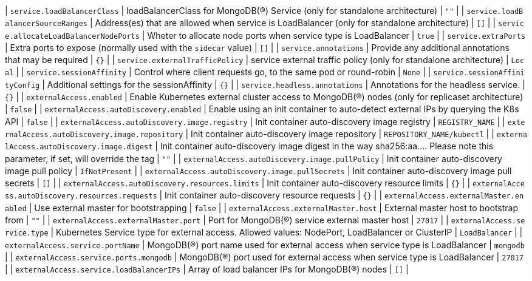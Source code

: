 | `service.loadBalancerClass`                                   | loadBalancerClass for MongoDB(&reg;) Service (only for standalone architecture)                                                                 | `""`                      |
| `service.loadBalancerSourceRanges`                            | Address(es) that are allowed when service is LoadBalancer (only for standalone architecture)                                                    | `[]`                      |
| `service.allocateLoadBalancerNodePorts`                       | Wheter to allocate node ports when service type is LoadBalancer                                                                                 | `true`                    |
| `service.extraPorts`                                          | Extra ports to expose (normally used with the `sidecar` value)                                                                                  | `[]`                      |
| `service.annotations`                                         | Provide any additional annotations that may be required                                                                                         | `{}`                      |
| `service.externalTrafficPolicy`                               | service external traffic policy (only for standalone architecture)                                                                              | `Local`                   |
| `service.sessionAffinity`                                     | Control where client requests go, to the same pod or round-robin                                                                                | `None`                    |
| `service.sessionAffinityConfig`                               | Additional settings for the sessionAffinity                                                                                                     | `{}`                      |
| `service.headless.annotations`                                | Annotations for the headless service.                                                                                                           | `{}`                      |
| `externalAccess.enabled`                                      | Enable Kubernetes external cluster access to MongoDB(&reg;) nodes (only for replicaset architecture)                                            | `false`                   |
| `externalAccess.autoDiscovery.enabled`                        | Enable using an init container to auto-detect external IPs by querying the K8s API                                                              | `false`                   |
| `externalAccess.autoDiscovery.image.registry`                 | Init container auto-discovery image registry                                                                                                    | `REGISTRY_NAME`           |
| `externalAccess.autoDiscovery.image.repository`               | Init container auto-discovery image repository                                                                                                  | `REPOSITORY_NAME/kubectl` |
| `externalAccess.autoDiscovery.image.digest`                   | Init container auto-discovery image digest in the way sha256:aa.... Please note this parameter, if set, will override the tag                   | `""`                      |
| `externalAccess.autoDiscovery.image.pullPolicy`               | Init container auto-discovery image pull policy                                                                                                 | `IfNotPresent`            |
| `externalAccess.autoDiscovery.image.pullSecrets`              | Init container auto-discovery image pull secrets                                                                                                | `[]`                      |
| `externalAccess.autoDiscovery.resources.limits`               | Init container auto-discovery resource limits                                                                                                   | `{}`                      |
| `externalAccess.autoDiscovery.resources.requests`             | Init container auto-discovery resource requests                                                                                                 | `{}`                      |
| `externalAccess.externalMaster.enabled`                       | Use external master for bootstrapping                                                                                                           | `false`                   |
| `externalAccess.externalMaster.host`                          | External master host to bootstrap from                                                                                                          | `""`                      |
| `externalAccess.externalMaster.port`                          | Port for MongoDB(&reg;) service external master host                                                                                            | `27017`                   |
| `externalAccess.service.type`                                 | Kubernetes Service type for external access. Allowed values: NodePort, LoadBalancer or ClusterIP                                                | `LoadBalancer`            |
| `externalAccess.service.portName`                             | MongoDB(&reg;) port name used for external access when service type is LoadBalancer                                                             | `mongodb`                 |
| `externalAccess.service.ports.mongodb`                        | MongoDB(&reg;) port used for external access when service type is LoadBalancer                                                                  | `27017`                   |
| `externalAccess.service.loadBalancerIPs`                      | Array of load balancer IPs for MongoDB(&reg;) nodes                                                                                             | `[]`                      |